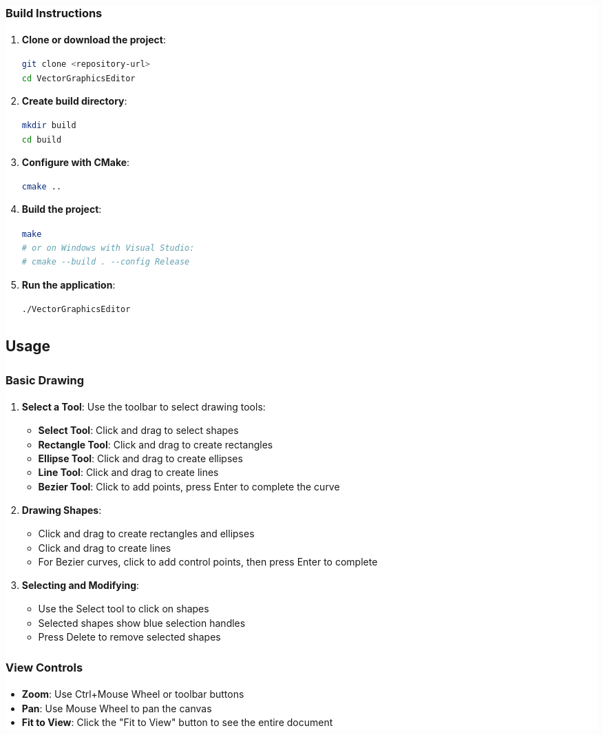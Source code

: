 ### Build Instructions

1. **Clone or download the project**:
   ```bash
   git clone <repository-url>
   cd VectorGraphicsEditor
   ```

2. **Create build directory**:
   ```bash
   mkdir build
   cd build
   ```

3. **Configure with CMake**:
   ```bash
   cmake ..
   ```

4. **Build the project**:
   ```bash
   make
   # or on Windows with Visual Studio:
   # cmake --build . --config Release
   ```

5. **Run the application**:
   ```bash
   ./VectorGraphicsEditor
   ```

## Usage

### Basic Drawing

1. **Select a Tool**: Use the toolbar to select drawing tools:
   - **Select Tool**: Click and drag to select shapes
   - **Rectangle Tool**: Click and drag to create rectangles
   - **Ellipse Tool**: Click and drag to create ellipses
   - **Line Tool**: Click and drag to create lines
   - **Bezier Tool**: Click to add points, press Enter to complete the curve

2. **Drawing Shapes**:
   - Click and drag to create rectangles and ellipses
   - Click and drag to create lines
   - For Bezier curves, click to add control points, then press Enter to complete

3. **Selecting and Modifying**:
   - Use the Select tool to click on shapes
   - Selected shapes show blue selection handles
   - Press Delete to remove selected shapes

### View Controls

- **Zoom**: Use Ctrl+Mouse Wheel or toolbar buttons
- **Pan**: Use Mouse Wheel to pan the canvas
- **Fit to View**: Click the "Fit to View" button to see the entire document
